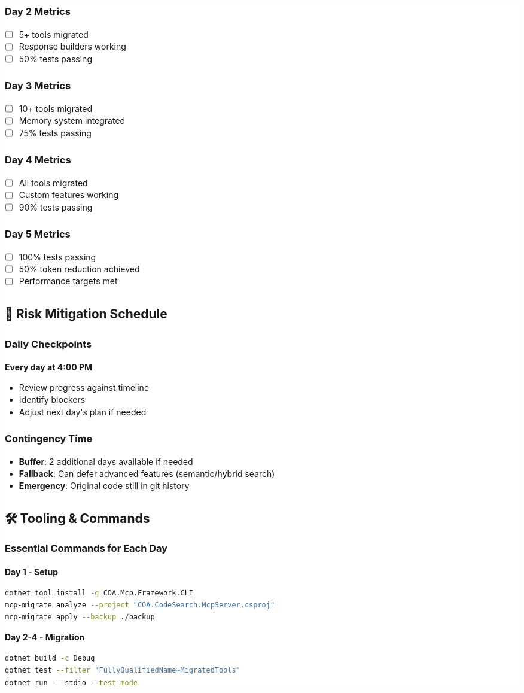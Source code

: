 ### Day 2 Metrics
- [ ] 5+ tools migrated
- [ ] Response builders working
- [ ] 50% tests passing

### Day 3 Metrics
- [ ] 10+ tools migrated
- [ ] Memory system integrated
- [ ] 75% tests passing

### Day 4 Metrics
- [ ] All tools migrated
- [ ] Custom features working
- [ ] 90% tests passing

### Day 5 Metrics
- [ ] 100% tests passing
- [ ] 50% token reduction achieved
- [ ] Performance targets met

## 🚨 Risk Mitigation Schedule

### Daily Checkpoints
**Every day at 4:00 PM**
- Review progress against timeline
- Identify blockers
- Adjust next day's plan if needed

### Contingency Time
- **Buffer**: 2 additional days available if needed
- **Fallback**: Can defer advanced features (semantic/hybrid search)
- **Emergency**: Original code still in git history

## 🛠️ Tooling & Commands

### Essential Commands for Each Day

**Day 1 - Setup**
```bash
dotnet tool install -g COA.Mcp.Framework.CLI
mcp-migrate analyze --project "COA.CodeSearch.McpServer.csproj"
mcp-migrate apply --backup ./backup
```

**Day 2-4 - Migration**
```bash
dotnet build -c Debug
dotnet test --filter "FullyQualifiedName~MigratedTools"
dotnet run -- stdio --test-mode
```
